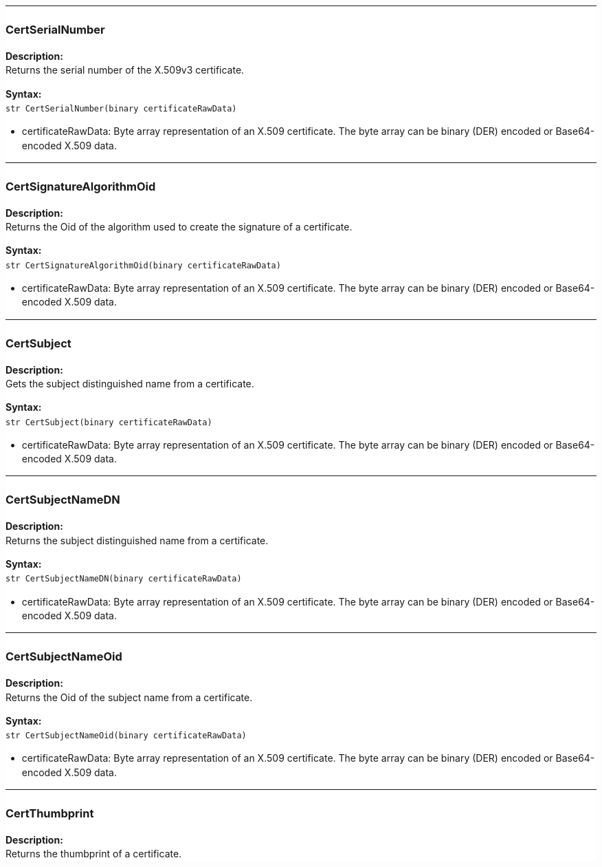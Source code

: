 - - -
### CertSerialNumber
**Description:**  
Returns the serial number of the X.509v3 certificate.

**Syntax:**  
`str CertSerialNumber(binary certificateRawData)`  
*	certificateRawData: Byte array representation of an X.509 certificate. The byte array can be binary (DER) encoded or Base64-encoded X.509 data.

- - -
### CertSignatureAlgorithmOid
**Description:**  
Returns the Oid of the algorithm used to create the signature of a certificate.

**Syntax:**  
`str CertSignatureAlgorithmOid(binary certificateRawData)`  
*	certificateRawData: Byte array representation of an X.509 certificate. The byte array can be binary (DER) encoded or Base64-encoded X.509 data.

- - -
### CertSubject
**Description:**  
Gets the subject distinguished name from a certificate.

**Syntax:**  
`str CertSubject(binary certificateRawData)`  
*	certificateRawData: Byte array representation of an X.509 certificate. The byte array can be binary (DER) encoded or Base64-encoded X.509 data.

- - -
### CertSubjectNameDN
**Description:**  
Returns the subject distinguished name from a certificate.

**Syntax:**  
`str CertSubjectNameDN(binary certificateRawData)`  
*	certificateRawData: Byte array representation of an X.509 certificate. The byte array can be binary (DER) encoded or Base64-encoded X.509 data.

- - -
### CertSubjectNameOid
**Description:**  
Returns the Oid of the subject name from a certificate.

**Syntax:**  
`str CertSubjectNameOid(binary certificateRawData)`  
*	certificateRawData: Byte array representation of an X.509 certificate. The byte array can be binary (DER) encoded or Base64-encoded X.509 data.

- - -
### CertThumbprint
**Description:**  
Returns the thumbprint of a certificate.
